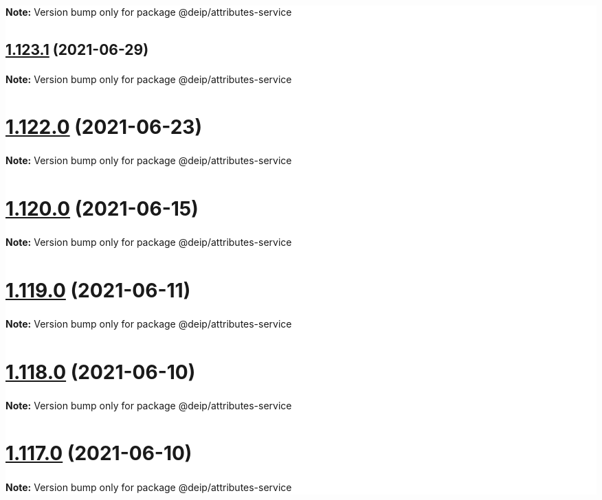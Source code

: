 **Note:** Version bump only for package @deip/attributes-service





## [1.123.1](https://github.com/DEIPworld/deip-modules/compare/v1.123.0...v1.123.1) (2021-06-29)

**Note:** Version bump only for package @deip/attributes-service





# [1.122.0](https://github.com/DEIPworld/deip-modules/compare/v1.121.1...v1.122.0) (2021-06-23)

**Note:** Version bump only for package @deip/attributes-service





# [1.120.0](https://github.com/DEIPworld/deip-modules/compare/v1.119.0...v1.120.0) (2021-06-15)

**Note:** Version bump only for package @deip/attributes-service





# [1.119.0](https://github.com/DEIPworld/deip-modules/compare/v1.118.0...v1.119.0) (2021-06-11)

**Note:** Version bump only for package @deip/attributes-service





# [1.118.0](https://github.com/DEIPworld/deip-modules/compare/v1.116.1...v1.118.0) (2021-06-10)

**Note:** Version bump only for package @deip/attributes-service





# [1.117.0](https://github.com/DEIPworld/deip-modules/compare/v1.116.1...v1.117.0) (2021-06-10)

**Note:** Version bump only for package @deip/attributes-service




